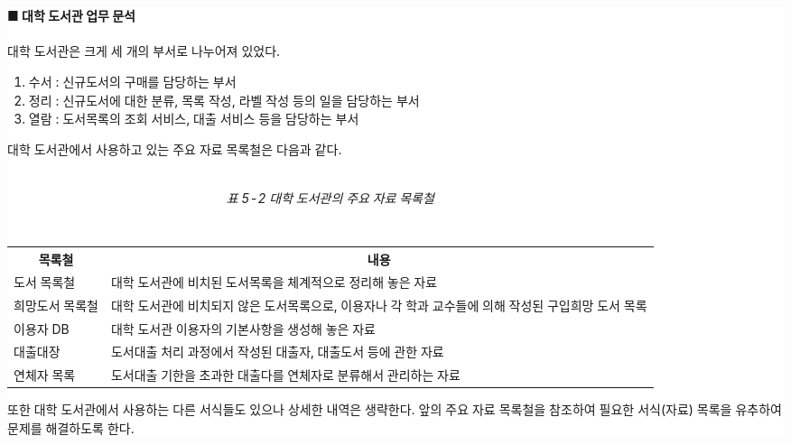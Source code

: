 #### ■ 대학 도서관 업무 문석

대학 도서관은 크게 세 개의 부서로 나누어져 있었다.

1. 수서 : 신규도서의 구매를 담당하는 부서
2. 정리 : 신규도서에 대한 분류, 목록 작성, 라벨 작성 등의 일을 담당하는 부서
3. 열람 : 도서목록의 조회 서비스, 대출 서비스 등을 담당하는 부서

대학 도서관에서 사용하고 있는 주요 자료 목록철은 다음과 같다.

<table align="center">
    <caption>
        <h6 align="center">
            표 5-2 대학 도서관의 주요 자료 목록철
        </h6>
    </caption>
    <tr>
        <th>목록철</th>
        <th>내용</th>
    </tr>
    <tr>
        <td>도서 목록철</td>
        <td>
            대학 도서관에 비치된 도서목록을 체계적으로 정리해 놓은 자료
        </td>
    </tr>
    <tr>
        <td>희망도서 목록철</td>
        <td>
            대학 도서관에 비치되지 않은 도서목록으로, 이용자나 각 학과 교수들에 의해 작성된 구입희망 도서 목록
        </td>
    </tr>
    <tr>
        <td>이용자 DB</td>
        <td>
            대학 도서관 이용자의 기본사항을 생성해 놓은 자료
        </td>
    </tr>
    <tr>
        <td>대출대장</td>
        <td>
            도서대출 처리 과정에서 작성된 대출자, 대출도서 등에 관한 자료
        </td>
    </tr>
    <tr>
        <td>연체자 목록</td>
        <td>
            도서대출 기한을 초과한 대출다를 연체자로 분류해서 관리하는 자료
        </td>
    </tr>
</table>

또한 대학 도서관에서 사용하는 다른 서식들도 있으나 상세한 내역은 생략한다. 앞의 주요 자료 목록철을 참조하여 필요한 서식(자료) 목록을 유추하여 문제를 해결하도록 한다.
